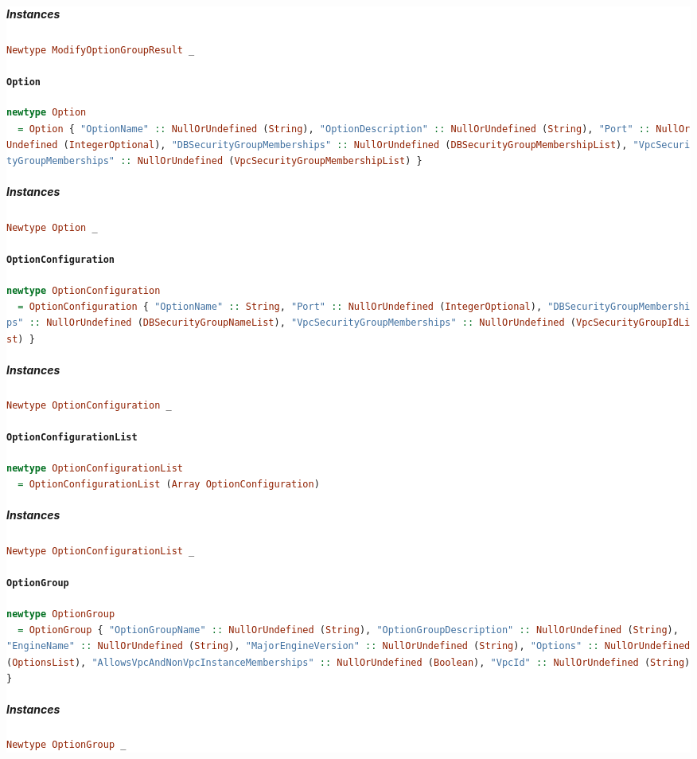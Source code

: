 ##### Instances
``` purescript
Newtype ModifyOptionGroupResult _
```

#### `Option`

``` purescript
newtype Option
  = Option { "OptionName" :: NullOrUndefined (String), "OptionDescription" :: NullOrUndefined (String), "Port" :: NullOrUndefined (IntegerOptional), "DBSecurityGroupMemberships" :: NullOrUndefined (DBSecurityGroupMembershipList), "VpcSecurityGroupMemberships" :: NullOrUndefined (VpcSecurityGroupMembershipList) }
```

##### Instances
``` purescript
Newtype Option _
```

#### `OptionConfiguration`

``` purescript
newtype OptionConfiguration
  = OptionConfiguration { "OptionName" :: String, "Port" :: NullOrUndefined (IntegerOptional), "DBSecurityGroupMemberships" :: NullOrUndefined (DBSecurityGroupNameList), "VpcSecurityGroupMemberships" :: NullOrUndefined (VpcSecurityGroupIdList) }
```

##### Instances
``` purescript
Newtype OptionConfiguration _
```

#### `OptionConfigurationList`

``` purescript
newtype OptionConfigurationList
  = OptionConfigurationList (Array OptionConfiguration)
```

##### Instances
``` purescript
Newtype OptionConfigurationList _
```

#### `OptionGroup`

``` purescript
newtype OptionGroup
  = OptionGroup { "OptionGroupName" :: NullOrUndefined (String), "OptionGroupDescription" :: NullOrUndefined (String), "EngineName" :: NullOrUndefined (String), "MajorEngineVersion" :: NullOrUndefined (String), "Options" :: NullOrUndefined (OptionsList), "AllowsVpcAndNonVpcInstanceMemberships" :: NullOrUndefined (Boolean), "VpcId" :: NullOrUndefined (String) }
```

##### Instances
``` purescript
Newtype OptionGroup _
```
